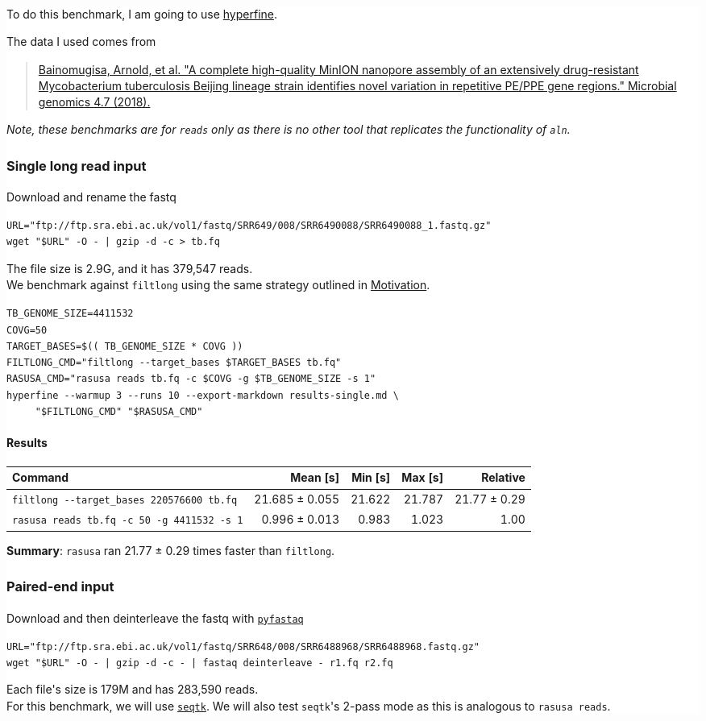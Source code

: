 To do this benchmark, I am going to use [hyperfine][hyperfine].

The data I used comes from

> [Bainomugisa, Arnold, et al. "A complete high-quality MinION nanopore assembly of an
> extensively drug-resistant Mycobacterium tuberculosis Beijing lineage strain
> identifies novel variation in repetitive PE/PPE gene regions." Microbial genomics 4.7
> (2018).][1]

_Note, these benchmarks are for `reads` only as there is no other tool that replicates the functionality of `aln`._

### Single long read input

Download and rename the fastq

```shell
URL="ftp://ftp.sra.ebi.ac.uk/vol1/fastq/SRR649/008/SRR6490088/SRR6490088_1.fastq.gz"
wget "$URL" -O - | gzip -d -c > tb.fq
```

The file size is 2.9G, and it has 379,547 reads.  
We benchmark against `filtlong` using the same strategy outlined in
[Motivation](#motivation).

```shell
TB_GENOME_SIZE=4411532
COVG=50
TARGET_BASES=$(( TB_GENOME_SIZE * COVG ))
FILTLONG_CMD="filtlong --target_bases $TARGET_BASES tb.fq"
RASUSA_CMD="rasusa reads tb.fq -c $COVG -g $TB_GENOME_SIZE -s 1"
hyperfine --warmup 3 --runs 10 --export-markdown results-single.md \
     "$FILTLONG_CMD" "$RASUSA_CMD" 
```

#### Results

| Command                                      |       Mean [s] | Min [s] | Max [s] |     Relative |
|:---------------------------------------------|---------------:|--------:|--------:|-------------:|
| `filtlong --target_bases 220576600 tb.fq`    | 21.685 ± 0.055 |  21.622 |  21.787 | 21.77 ± 0.29 |
| `rasusa reads tb.fq -c 50 -g 4411532 -s 1` | 0.996 ±  0.013 |   0.983 |   1.023 |         1.00 |

**Summary**: `rasusa` ran 21.77 ± 0.29 times faster than `filtlong`.

### Paired-end input

Download and then deinterleave the fastq with [`pyfastaq`][pyfastaq]

```shell
URL="ftp://ftp.sra.ebi.ac.uk/vol1/fastq/SRR648/008/SRR6488968/SRR6488968.fastq.gz"
wget "$URL" -O - | gzip -d -c - | fastaq deinterleave - r1.fq r2.fq
```

Each file's size is 179M and has 283,590 reads.  
For this benchmark, we will use [`seqtk`][seqtk]. We will also test `seqtk`'s 2-pass
mode as this is analogous to `rasusa reads`.


[//]: # ([![codecov]&#40;https://codecov.io/gh/mbhall88/rasusa/branch/main/graph/badge.svg&#41;]&#40;https://codecov.io/gh/mbhall88/rasusa&#41;)
[TOC]: #
[faidx]: https://www.htslib.org/doc/faidx.html
[gzip]: http://www.gzip.org/
[bzip]: https://sourceware.org/bzip2/
[xz]: https://tukaani.org/xz/
[1]: https://doi.org/10.1099/mgen.0.000188
[brew-tap]: https://github.com/brewsci/homebrew-bio
[channels]: https://bioconda.github.io/user/install.html#set-up-channels
[conda]: https://docs.conda.io/projects/conda/en/latest/user-guide/install/
[docker]: https://docs.docker.com/v17.12/install/
[dockerhub]: https://hub.docker.com/r/mbhall88/rasusa
[dpryan79]: https://github.com/dpryan79
[filtlong]: https://github.com/rrwick/Filtlong
[homebrew]: https://docs.brew.sh/Installation
[hyperfine]: https://github.com/sharkdp/hyperfine
[kcov]: https://github.com/SimonKagstrom/kcov
[log-lvl]: https://docs.rs/log/0.4.6/log/enum.Level.html#variants
[mgen-ref]: https://doi.org/10.1099/mgen.0.000294
[pr-help]: https://github.com/bioconda/bioconda-recipes/pull/18690
[pyfastaq]: https://github.com/sanger-pathogens/Fastaq
[quay.io]: https://quay.io/repository/mbhall88/rasusa
[rust]: https://www.rust-lang.org/tools/install
[score]: https://github.com/rrwick/Filtlong#read-scoring
[seed]: https://en.wikipedia.org/wiki/Random_seed
[seqtk]: https://github.com/lh3/seqtk
[singularity]: https://sylabs.io/guides/3.4/user-guide/quick_start.html#quick-installation-steps
[snakemake]: https://snakemake.readthedocs.io/en/stable/
[triples]: https://clang.llvm.org/docs/CrossCompilation.html#target-triple
[wrapper]: https://snakemake-wrappers.readthedocs.io/en/stable/wrappers/rasusa.html
[zstd]: https://github.com/facebook/zstd